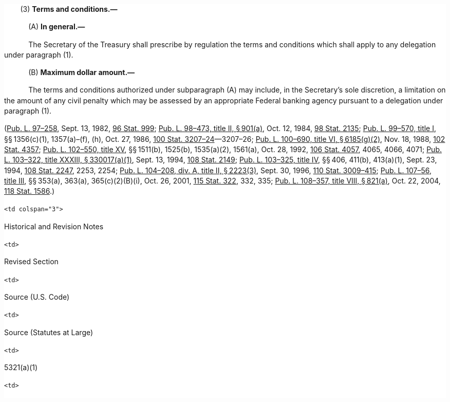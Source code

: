         (3) __Terms and conditions.—__ 

            (A) __In general.—__ 

            The Secretary of the Treasury shall prescribe by regulation the terms and conditions which shall apply to any delegation under paragraph (1).

            (B) __Maximum dollar amount.—__ 

            The terms and conditions authorized under subparagraph (A) may include, in the Secretary’s sole discretion, a limitation on the amount of any civil penalty which may be assessed by an appropriate Federal banking agency pursuant to a delegation under paragraph (1).

([Pub. L. 97–258][/us/pl/97/258], Sept. 13, 1982, [96 Stat. 999][/us/stat/96/999]; [Pub. L. 98–473, title II, § 901(a)][/us/pl/98/473/s901/a], Oct. 12, 1984, [98 Stat. 2135][/us/stat/98/2135]; [Pub. L. 99–570, title I][/us/pl/99/570], §§ 1356(c)(1), 1357(a)–(f), (h), Oct. 27, 1986, [100 Stat. 3207–24][/us/stat/100/3207-24]—3207–26; [Pub. L. 100–690, title VI, § 6185(g)(2)][/us/pl/100/690/s6185/g/2], Nov. 18, 1988, [102 Stat. 4357][/us/stat/102/4357]; [Pub. L. 102–550, title XV][/us/pl/102/550], §§ 1511(b), 1525(b), 1535(a)(2), 1561(a), Oct. 28, 1992, [106 Stat. 4057][/us/stat/106/4057], 4065, 4066, 4071; [Pub. L. 103–322, title XXXIII, § 330017(a)(1)][/us/pl/103/322/s330017/a/1], Sept. 13, 1994, [108 Stat. 2149][/us/stat/108/2149]; [Pub. L. 103–325, title IV][/us/pl/103/325], §§ 406, 411(b), 413(a)(1), Sept. 23, 1994, [108 Stat. 2247][/us/stat/108/2247], 2253, 2254; [Pub. L. 104–208, div. A, title II, § 2223(3)][/us/pl/104/208/s2223/3], Sept. 30, 1996, [110 Stat. 3009–415][/us/stat/110/3009-415]; [Pub. L. 107–56, title III][/us/pl/107/56], §§ 353(a), 363(a), 365(c)(2)(B)(i), Oct. 26, 2001, [115 Stat. 322][/us/stat/115/322], 332, 335; [Pub. L. 108–357, title VIII, § 821(a)][/us/pl/108/357/s821/a], Oct. 22, 2004, [118 Stat. 1586][/us/stat/118/1586].)

<table>

  <tr>

    <td colspan="3"> 

Historical and Revision Notes  </td>

  </tr>

  <tr>

    <td> 

Revised Section  </td>

    <td> 

Source (U.S. Code)  </td>

    <td> 

Source (Statutes at Large)  </td>

  </tr>

  <tr>

    <td> 

5321(a)(1)  </td>

    <td> 


[/us/pl/91/508/s123]: https://publicdocs.github.io/go/links?ns=uslm&ref=%2Fus%2Fpl%2F91%2F508%2Fs123
[/us/usc/t31/s5318/a/2]: https://publicdocs.github.io/go/links?ns=uslm&ref=%2Fus%2Fusc%2Ft31%2Fs5318%2Fa%2F2
[/us/usc/t31/s5316]: https://publicdocs.github.io/go/links?ns=uslm&ref=%2Fus%2Fusc%2Ft31%2Fs5316
[/us/usc/t31/s5317/b]: https://publicdocs.github.io/go/links?ns=uslm&ref=%2Fus%2Fusc%2Ft31%2Fs5317%2Fb
[/us/usc/t31/s5315]: https://publicdocs.github.io/go/links?ns=uslm&ref=%2Fus%2Fusc%2Ft31%2Fs5315
[/us/usc/t31/s5320]: https://publicdocs.github.io/go/links?ns=uslm&ref=%2Fus%2Fusc%2Ft31%2Fs5320
[/us/usc/t31/s5317]: https://publicdocs.github.io/go/links?ns=uslm&ref=%2Fus%2Fusc%2Ft31%2Fs5317
[/us/pl/97/258]: https://publicdocs.github.io/go/links?ns=uslm&ref=%2Fus%2Fpl%2F97%2F258
[/us/stat/96/999]: https://publicdocs.github.io/go/links?ns=uslm&ref=%2Fus%2Fstat%2F96%2F999
[/us/pl/98/473/s901/a]: https://publicdocs.github.io/go/links?ns=uslm&ref=%2Fus%2Fpl%2F98%2F473%2Fs901%2Fa
[/us/stat/98/2135]: https://publicdocs.github.io/go/links?ns=uslm&ref=%2Fus%2Fstat%2F98%2F2135
[/us/pl/99/570]: https://publicdocs.github.io/go/links?ns=uslm&ref=%2Fus%2Fpl%2F99%2F570
[/us/stat/100/3207-24]: https://publicdocs.github.io/go/links?ns=uslm&ref=%2Fus%2Fstat%2F100%2F3207-24
[/us/pl/100/690/s6185/g/2]: https://publicdocs.github.io/go/links?ns=uslm&ref=%2Fus%2Fpl%2F100%2F690%2Fs6185%2Fg%2F2
[/us/stat/102/4357]: https://publicdocs.github.io/go/links?ns=uslm&ref=%2Fus%2Fstat%2F102%2F4357
[/us/pl/102/550]: https://publicdocs.github.io/go/links?ns=uslm&ref=%2Fus%2Fpl%2F102%2F550
[/us/stat/106/4057]: https://publicdocs.github.io/go/links?ns=uslm&ref=%2Fus%2Fstat%2F106%2F4057
[/us/pl/103/322/s330017/a/1]: https://publicdocs.github.io/go/links?ns=uslm&ref=%2Fus%2Fpl%2F103%2F322%2Fs330017%2Fa%2F1
[/us/stat/108/2149]: https://publicdocs.github.io/go/links?ns=uslm&ref=%2Fus%2Fstat%2F108%2F2149
[/us/pl/103/325]: https://publicdocs.github.io/go/links?ns=uslm&ref=%2Fus%2Fpl%2F103%2F325
[/us/stat/108/2247]: https://publicdocs.github.io/go/links?ns=uslm&ref=%2Fus%2Fstat%2F108%2F2247
[/us/pl/104/208/s2223/3]: https://publicdocs.github.io/go/links?ns=uslm&ref=%2Fus%2Fpl%2F104%2F208%2Fs2223%2F3
[/us/stat/110/3009-415]: https://publicdocs.github.io/go/links?ns=uslm&ref=%2Fus%2Fstat%2F110%2F3009-415
[/us/pl/107/56]: https://publicdocs.github.io/go/links?ns=uslm&ref=%2Fus%2Fpl%2F107%2F56
[/us/stat/115/322]: https://publicdocs.github.io/go/links?ns=uslm&ref=%2Fus%2Fstat%2F115%2F322
[/us/pl/108/357/s821/a]: https://publicdocs.github.io/go/links?ns=uslm&ref=%2Fus%2Fpl%2F108%2F357%2Fs821%2Fa
[/us/stat/118/1586]: https://publicdocs.github.io/go/links?ns=uslm&ref=%2Fus%2Fstat%2F118%2F1586
[/us/usc/t31/s5315]: https://publicdocs.github.io/go/links?ns=uslm&ref=%2Fus%2Fusc%2Ft31%2Fs5315
[/us/pl/91/508/s123]: https://publicdocs.github.io/go/links?ns=uslm&ref=%2Fus%2Fpl%2F91%2F508%2Fs123
[/us/usc/t12/s1953]: https://publicdocs.github.io/go/links?ns=uslm&ref=%2Fus%2Fusc%2Ft12%2Fs1953
[/us/pl/108/357]: https://publicdocs.github.io/go/links?ns=uslm&ref=%2Fus%2Fpl%2F108%2F357
[/us/usc/t31/s5314]: https://publicdocs.github.io/go/links?ns=uslm&ref=%2Fus%2Fusc%2Ft31%2Fs5314
[/us/pl/107/56]: https://publicdocs.github.io/go/links?ns=uslm&ref=%2Fus%2Fpl%2F107%2F56
[/us/pl/91/508/s123]: https://publicdocs.github.io/go/links?ns=uslm&ref=%2Fus%2Fpl%2F91%2F508%2Fs123
[/us/pl/107/56/s365/c/2/B/i]: https://publicdocs.github.io/go/links?ns=uslm&ref=%2Fus%2Fpl%2F107%2F56%2Fs365%2Fc%2F2%2FB%2Fi
[/us/pl/107/56/s363/a]: https://publicdocs.github.io/go/links?ns=uslm&ref=%2Fus%2Fpl%2F107%2F56%2Fs363%2Fa
[/us/pl/104/208]: https://publicdocs.github.io/go/links?ns=uslm&ref=%2Fus%2Fpl%2F104%2F208
[/us/pl/103/325/s411/b]: https://publicdocs.github.io/go/links?ns=uslm&ref=%2Fus%2Fpl%2F103%2F325%2Fs411%2Fb
[/us/pl/103/322/s330017/a/1]: https://publicdocs.github.io/go/links?ns=uslm&ref=%2Fus%2Fpl%2F103%2F322%2Fs330017%2Fa%2F1
[/us/pl/103/325/s413/a/1]: https://publicdocs.github.io/go/links?ns=uslm&ref=%2Fus%2Fpl%2F103%2F325%2Fs413%2Fa%2F1
[/us/pl/103/325/s406]: https://publicdocs.github.io/go/links?ns=uslm&ref=%2Fus%2Fpl%2F103%2F325%2Fs406
[/us/pl/102/550/s1525/b]: https://publicdocs.github.io/go/links?ns=uslm&ref=%2Fus%2Fpl%2F102%2F550%2Fs1525%2Fb
[/us/pl/102/550/s1535/a/2]: https://publicdocs.github.io/go/links?ns=uslm&ref=%2Fus%2Fpl%2F102%2F550%2Fs1535%2Fa%2F2
[/us/pl/102/550/s1561/a]: https://publicdocs.github.io/go/links?ns=uslm&ref=%2Fus%2Fpl%2F102%2F550%2Fs1561%2Fa
[/us/pl/102/550/s1511/b]: https://publicdocs.github.io/go/links?ns=uslm&ref=%2Fus%2Fpl%2F102%2F550%2Fs1511%2Fb
[/us/pl/100/690]: https://publicdocs.github.io/go/links?ns=uslm&ref=%2Fus%2Fpl%2F100%2F690
[/us/pl/99/570]: https://publicdocs.github.io/go/links?ns=uslm&ref=%2Fus%2Fpl%2F99%2F570
[/us/pl/99/570/s1357/a]: https://publicdocs.github.io/go/links?ns=uslm&ref=%2Fus%2Fpl%2F99%2F570%2Fs1357%2Fa
[/us/pl/99/570/s1357/c]: https://publicdocs.github.io/go/links?ns=uslm&ref=%2Fus%2Fpl%2F99%2F570%2Fs1357%2Fc
[/us/pl/99/570/s1357/d]: https://publicdocs.github.io/go/links?ns=uslm&ref=%2Fus%2Fpl%2F99%2F570%2Fs1357%2Fd
[/us/pl/99/570/s1357/e]: https://publicdocs.github.io/go/links?ns=uslm&ref=%2Fus%2Fpl%2F99%2F570%2Fs1357%2Fe
[/us/pl/99/570/s1357/h]: https://publicdocs.github.io/go/links?ns=uslm&ref=%2Fus%2Fpl%2F99%2F570%2Fs1357%2Fh
[/us/pl/99/570/s1357/f]: https://publicdocs.github.io/go/links?ns=uslm&ref=%2Fus%2Fpl%2F99%2F570%2Fs1357%2Ff
[/us/pl/98/473]: https://publicdocs.github.io/go/links?ns=uslm&ref=%2Fus%2Fpl%2F98%2F473
[/us/pl/108/357/s821/b]: https://publicdocs.github.io/go/links?ns=uslm&ref=%2Fus%2Fpl%2F108%2F357%2Fs821%2Fb
[/us/stat/118/1586]: https://publicdocs.github.io/go/links?ns=uslm&ref=%2Fus%2Fstat%2F118%2F1586
[/us/pl/102/550/s1561/b]: https://publicdocs.github.io/go/links?ns=uslm&ref=%2Fus%2Fpl%2F102%2F550%2Fs1561%2Fb
[/us/stat/106/4072]: https://publicdocs.github.io/go/links?ns=uslm&ref=%2Fus%2Fstat%2F106%2F4072
[/us/pl/99/570/s1357/a]: https://publicdocs.github.io/go/links?ns=uslm&ref=%2Fus%2Fpl%2F99%2F570%2Fs1357%2Fa
[/us/pl/99/570/s1364/b]: https://publicdocs.github.io/go/links?ns=uslm&ref=%2Fus%2Fpl%2F99%2F570%2Fs1364%2Fb
[/us/usc/t31/s5317]: https://publicdocs.github.io/go/links?ns=uslm&ref=%2Fus%2Fusc%2Ft31%2Fs5317
[/us/pl/99/570/s1364/c]: https://publicdocs.github.io/go/links?ns=uslm&ref=%2Fus%2Fpl%2F99%2F570%2Fs1364%2Fc
[/us/stat/100/3207-34]: https://publicdocs.github.io/go/links?ns=uslm&ref=%2Fus%2Fstat%2F100%2F3207-34